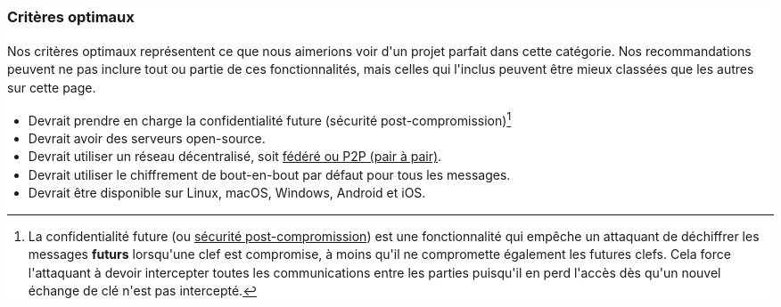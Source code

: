 ### Critères optimaux

Nos critères optimaux représentent ce que nous aimerions voir d'un projet parfait dans cette catégorie. Nos recommandations peuvent ne pas inclure tout ou partie de ces fonctionnalités, mais celles qui l'inclus peuvent être mieux classées que les autres sur cette page.

- Devrait prendre en charge la confidentialité future (sécurité post-compromission)[^2]
- Devrait avoir des serveurs open-source.
- Devrait utiliser un réseau décentralisé, soit [fédéré ou P2P (pair à pair)](advanced/communication-network-types.md).
- Devrait utiliser le chiffrement de bout-en-bout par défaut pour tous les messages.
- Devrait être disponible sur Linux, macOS, Windows, Android et iOS.
[^3]: Vous pouvez utiliser ce tutoriel étape par étape en allemand pour paramétrer UnifiedPush en tant que fournisseur de notification pour Molly :[https://kuketz-blog.de/messenger-wechsel-von-signal-zu-molly-unifiedpush-mollysocket-ntfy](https://kuketz-blog.de/messenger-wechsel-von-signal-zu-molly-unifiedpush-mollysocket-ntfy).

[^1]: La [confidentialité persistante](https://en.wikipedia.org/wiki/Forward_secrecy) désigne le fait d'utiliser une rotation très fréquente des clefs pour protéger les **anciens** messages lorsque la clé de chiffrement présente est compromise.
[^2]: La confidentialité future (ou [sécurité post-compromission](https://eprint.iacr.org/2016/221.pdf)) est une fonctionnalité qui empêche un attaquant de déchiffrer les messages **futurs** lorsqu'une clef est compromise, à moins qu'il ne compromette également les futures clefs. Cela force l'attaquant à devoir intercepter toutes les communications entre les parties puisqu'il en perd l'accès dès qu'un nouvel échange de clé n'est pas intercepté.
